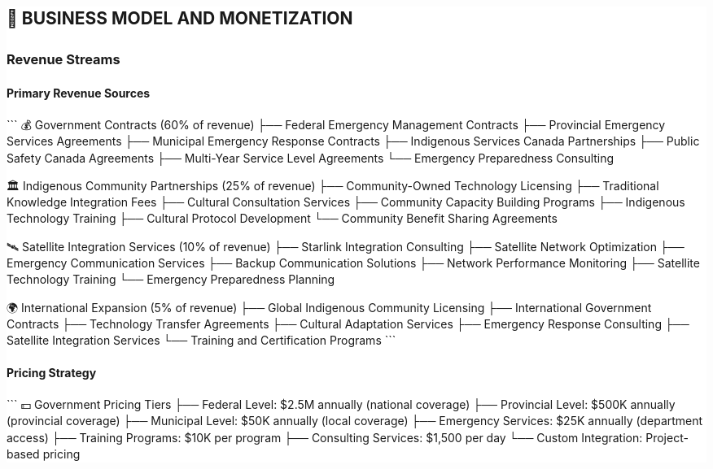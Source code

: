 ## 💼 **BUSINESS MODEL AND MONETIZATION**

### **Revenue Streams**

#### **Primary Revenue Sources**
\`\`\`
💰 Government Contracts (60% of revenue)
├── Federal Emergency Management Contracts
├── Provincial Emergency Services Agreements
├── Municipal Emergency Response Contracts
├── Indigenous Services Canada Partnerships
├── Public Safety Canada Agreements
├── Multi-Year Service Level Agreements
└── Emergency Preparedness Consulting

🏛️ Indigenous Community Partnerships (25% of revenue)
├── Community-Owned Technology Licensing
├── Traditional Knowledge Integration Fees
├── Cultural Consultation Services
├── Community Capacity Building Programs
├── Indigenous Technology Training
├── Cultural Protocol Development
└── Community Benefit Sharing Agreements

🛰️ Satellite Integration Services (10% of revenue)
├── Starlink Integration Consulting
├── Satellite Network Optimization
├── Emergency Communication Services
├── Backup Communication Solutions
├── Network Performance Monitoring
├── Satellite Technology Training
└── Emergency Preparedness Planning

🌍 International Expansion (5% of revenue)
├── Global Indigenous Community Licensing
├── International Government Contracts
├── Technology Transfer Agreements
├── Cultural Adaptation Services
├── Emergency Response Consulting
├── Satellite Integration Services
└── Training and Certification Programs
\`\`\`

#### **Pricing Strategy**
\`\`\`
💵 Government Pricing Tiers
├── Federal Level: $2.5M annually (national coverage)
├── Provincial Level: $500K annually (provincial coverage)
├── Municipal Level: $50K annually (local coverage)
├── Emergency Services: $25K annually (department access)
├── Training Programs: $10K per program
├── Consulting Services: $1,500 per day
└── Custom Integration: Project-based pricing
